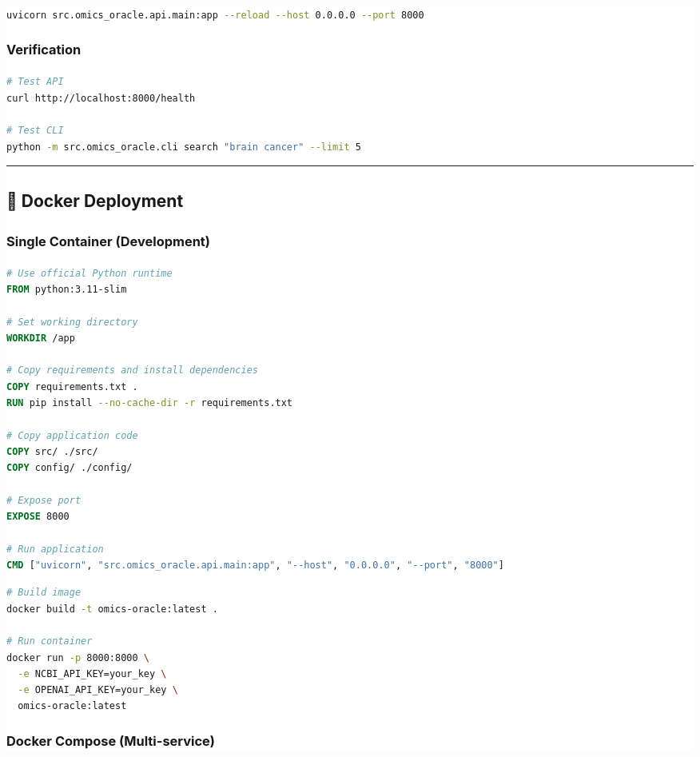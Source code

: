 ```bash
uvicorn src.omics_oracle.api.main:app --reload --host 0.0.0.0 --port 8000
```

### Verification
```bash
# Test API
curl http://localhost:8000/health

# Test CLI
python -m src.omics_oracle.cli search "brain cancer" --limit 5
```

---

## 🐳 Docker Deployment

### Single Container (Development)

```dockerfile
# Use official Python runtime
FROM python:3.11-slim

# Set working directory
WORKDIR /app

# Copy requirements and install dependencies
COPY requirements.txt .
RUN pip install --no-cache-dir -r requirements.txt

# Copy application code
COPY src/ ./src/
COPY config/ ./config/

# Expose port
EXPOSE 8000

# Run application
CMD ["uvicorn", "src.omics_oracle.api.main:app", "--host", "0.0.0.0", "--port", "8000"]
```

```bash
# Build image
docker build -t omics-oracle:latest .

# Run container
docker run -p 8000:8000 \
  -e NCBI_API_KEY=your_key \
  -e OPENAI_API_KEY=your_key \
  omics-oracle:latest
```

### Docker Compose (Multi-service)

